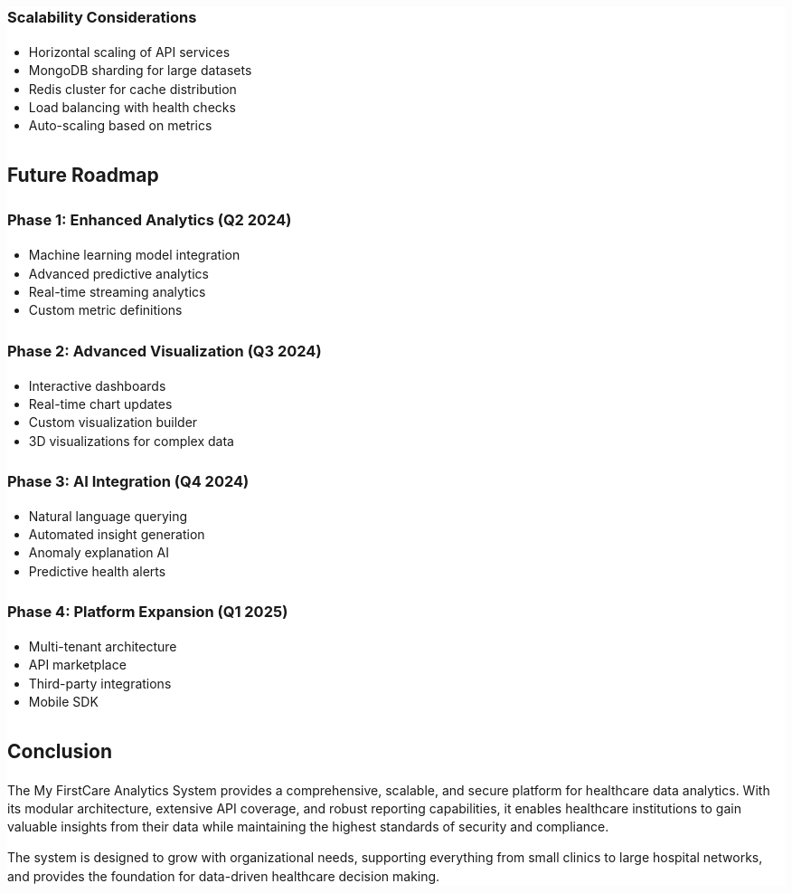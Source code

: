 ### Scalability Considerations
- Horizontal scaling of API services
- MongoDB sharding for large datasets
- Redis cluster for cache distribution
- Load balancing with health checks
- Auto-scaling based on metrics

## Future Roadmap

### Phase 1: Enhanced Analytics (Q2 2024)
- Machine learning model integration
- Advanced predictive analytics
- Real-time streaming analytics
- Custom metric definitions

### Phase 2: Advanced Visualization (Q3 2024)
- Interactive dashboards
- Real-time chart updates
- Custom visualization builder
- 3D visualizations for complex data

### Phase 3: AI Integration (Q4 2024)
- Natural language querying
- Automated insight generation
- Anomaly explanation AI
- Predictive health alerts

### Phase 4: Platform Expansion (Q1 2025)
- Multi-tenant architecture
- API marketplace
- Third-party integrations
- Mobile SDK

## Conclusion

The My FirstCare Analytics System provides a comprehensive, scalable, and secure platform for healthcare data analytics. With its modular architecture, extensive API coverage, and robust reporting capabilities, it enables healthcare institutions to gain valuable insights from their data while maintaining the highest standards of security and compliance.

The system is designed to grow with organizational needs, supporting everything from small clinics to large hospital networks, and provides the foundation for data-driven healthcare decision making. 